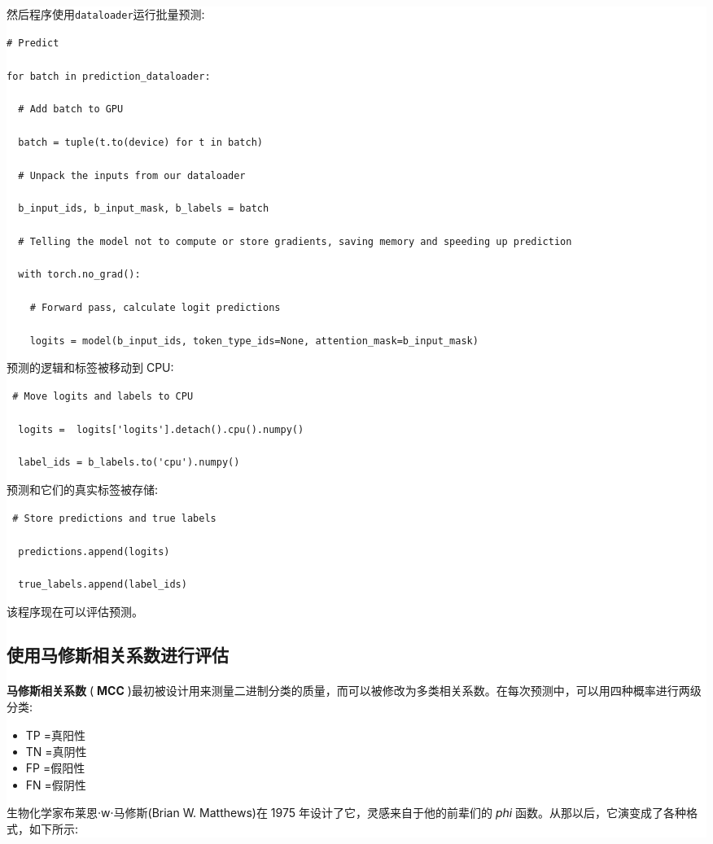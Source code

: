 然后程序使用`dataloader`运行批量预测:

```
# Predict 

for batch in prediction_dataloader:

  # Add batch to GPU

  batch = tuple(t.to(device) for t in batch)

  # Unpack the inputs from our dataloader

  b_input_ids, b_input_mask, b_labels = batch

  # Telling the model not to compute or store gradients, saving memory and speeding up prediction

  with torch.no_grad():

    # Forward pass, calculate logit predictions

    logits = model(b_input_ids, token_type_ids=None, attention_mask=b_input_mask) 
```

预测的逻辑和标签被移动到 CPU:

```
 # Move logits and labels to CPU

  logits =  logits['logits'].detach().cpu().numpy()

  label_ids = b_labels.to('cpu').numpy() 
```

预测和它们的真实标签被存储:

```
 # Store predictions and true labels

  predictions.append(logits)

  true_labels.append(label_ids) 
```

该程序现在可以评估预测。

## 使用马修斯相关系数进行评估

**马修斯相关系数** ( **MCC** )最初被设计用来测量二进制分类的质量，而可以被修改为多类相关系数。在每次预测中，可以用四种概率进行两级分类:

*   TP =真阳性
*   TN =真阴性
*   FP =假阳性
*   FN =假阴性

生物化学家布莱恩·w·马修斯(Brian W. Matthews)在 1975 年设计了它，灵感来自于他的前辈们的 *phi* 函数。从那以后，它演变成了各种格式，如下所示:
